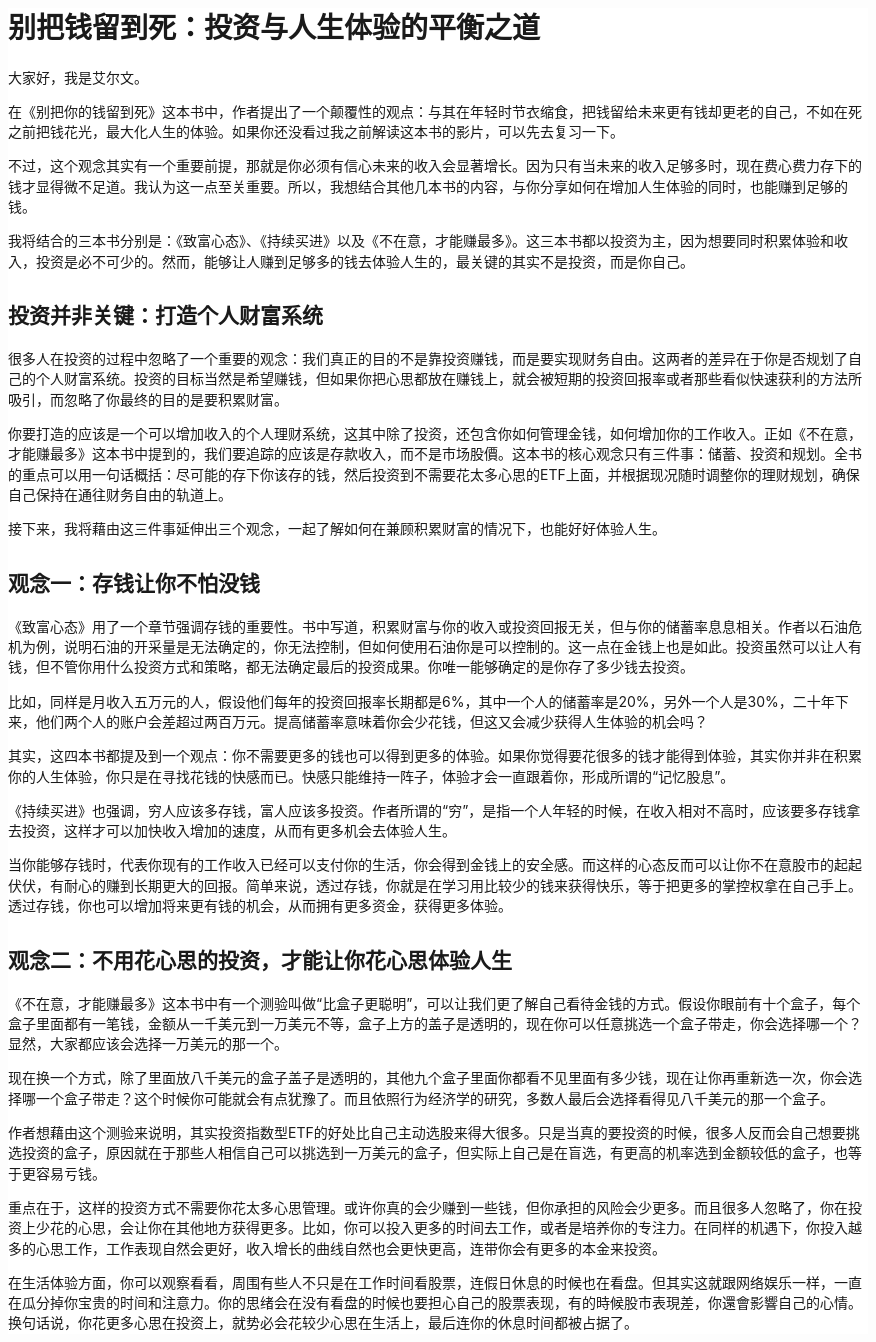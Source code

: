 # 别把钱留到死：投资与人生体验的平衡之道

大家好，我是艾尔文。

在《别把你的钱留到死》这本书中，作者提出了一个颠覆性的观点：与其在年轻时节衣缩食，把钱留给未来更有钱却更老的自己，不如在死之前把钱花光，最大化人生的体验。如果你还没看过我之前解读这本书的影片，可以先去复习一下。

不过，这个观念其实有一个重要前提，那就是你必须有信心未来的收入会显著增长。因为只有当未来的收入足够多时，现在费心费力存下的钱才显得微不足道。我认为这一点至关重要。所以，我想结合其他几本书的内容，与你分享如何在增加人生体验的同时，也能赚到足够的钱。

我将结合的三本书分别是：《致富心态》、《持续买进》以及《不在意，才能赚最多》。这三本书都以投资为主，因为想要同时积累体验和收入，投资是必不可少的。然而，能够让人赚到足够多的钱去体验人生的，最关键的其实不是投资，而是你自己。

## 投资并非关键：打造个人财富系统

很多人在投资的过程中忽略了一个重要的观念：我们真正的目的不是靠投资赚钱，而是要实现财务自由。这两者的差异在于你是否规划了自己的个人财富系统。投资的目标当然是希望赚钱，但如果你把心思都放在赚钱上，就会被短期的投资回报率或者那些看似快速获利的方法所吸引，而忽略了你最终的目的是要积累财富。

你要打造的应该是一个可以增加收入的个人理财系统，这其中除了投资，还包含你如何管理金钱，如何增加你的工作收入。正如《不在意，才能赚最多》这本书中提到的，我们要追踪的应该是存款收入，而不是市场股價。这本书的核心观念只有三件事：储蓄、投资和规划。全书的重点可以用一句话概括：尽可能的存下你该存的钱，然后投资到不需要花太多心思的ETF上面，并根据现况随时调整你的理财规划，确保自己保持在通往财务自由的轨道上。

接下来，我将藉由这三件事延伸出三个观念，一起了解如何在兼顾积累财富的情况下，也能好好体验人生。

## 观念一：存钱让你不怕没钱

《致富心态》用了一个章节强调存钱的重要性。书中写道，积累财富与你的收入或投资回报无关，但与你的储蓄率息息相关。作者以石油危机为例，说明石油的开采量是无法确定的，你无法控制，但如何使用石油你是可以控制的。这一点在金钱上也是如此。投资虽然可以让人有钱，但不管你用什么投资方式和策略，都无法确定最后的投资成果。你唯一能够确定的是你存了多少钱去投资。

比如，同样是月收入五万元的人，假设他们每年的投资回报率长期都是6%，其中一个人的储蓄率是20%，另外一个人是30%，二十年下来，他们两个人的账户会差超过两百万元。提高储蓄率意味着你会少花钱，但这又会减少获得人生体验的机会吗？

其实，这四本书都提及到一个观点：你不需要更多的钱也可以得到更多的体验。如果你觉得要花很多的钱才能得到体验，其实你并非在积累你的人生体验，你只是在寻找花钱的快感而已。快感只能维持一阵子，体验才会一直跟着你，形成所谓的“记忆股息”。

《持续买进》也强调，穷人应该多存钱，富人应该多投资。作者所谓的“穷”，是指一个人年轻的时候，在收入相对不高时，应该要多存钱拿去投资，这样才可以加快收入增加的速度，从而有更多机会去体验人生。

当你能够存钱时，代表你现有的工作收入已经可以支付你的生活，你会得到金钱上的安全感。而这样的心态反而可以让你不在意股市的起起伏伏，有耐心的赚到长期更大的回报。简单来说，透过存钱，你就是在学习用比较少的钱来获得快乐，等于把更多的掌控权拿在自己手上。透过存钱，你也可以增加将来更有钱的机会，从而拥有更多资金，获得更多体验。

## 观念二：不用花心思的投资，才能让你花心思体验人生

《不在意，才能赚最多》这本书中有一个测验叫做“比盒子更聪明”，可以让我们更了解自己看待金钱的方式。假设你眼前有十个盒子，每个盒子里面都有一笔钱，金额从一千美元到一万美元不等，盒子上方的盖子是透明的，现在你可以任意挑选一个盒子带走，你会选择哪一个？显然，大家都应该会选择一万美元的那一个。

现在换一个方式，除了里面放八千美元的盒子盖子是透明的，其他九个盒子里面你都看不见里面有多少钱，现在让你再重新选一次，你会选择哪一个盒子带走？这个时候你可能就会有点犹豫了。而且依照行为经济学的研究，多数人最后会选择看得见八千美元的那一个盒子。

作者想藉由这个测验来说明，其实投资指数型ETF的好处比自己主动选股来得大很多。只是当真的要投资的时候，很多人反而会自己想要挑选投资的盒子，原因就在于那些人相信自己可以挑选到一万美元的盒子，但实际上自己是在盲选，有更高的机率选到金额较低的盒子，也等于更容易亏钱。

重点在于，这样的投资方式不需要你花太多心思管理。或许你真的会少赚到一些钱，但你承担的风险会少更多。而且很多人忽略了，你在投资上少花的心思，会让你在其他地方获得更多。比如，你可以投入更多的时间去工作，或者是培养你的专注力。在同样的机遇下，你投入越多的心思工作，工作表现自然会更好，收入增长的曲线自然也会更快更高，连带你会有更多的本金来投资。

在生活体验方面，你可以观察看看，周围有些人不只是在工作时间看股票，连假日休息的时候也在看盘。但其实这就跟网络娱乐一样，一直在瓜分掉你宝贵的时间和注意力。你的思绪会在没有看盘的时候也要担心自己的股票表现，有的時候股市表現差，你還會影響自己的心情。换句话说，你花更多心思在投资上，就势必会花较少心思在生活上，最后连你的休息时间都被占据了。
